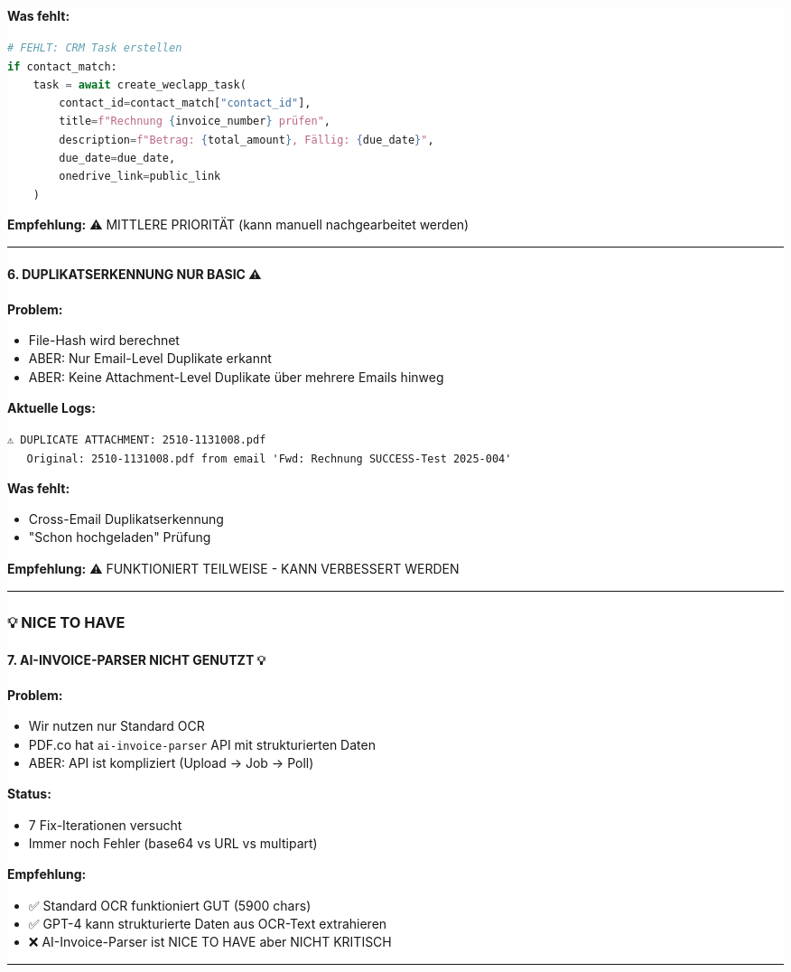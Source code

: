 **Was fehlt:**
```python
# FEHLT: CRM Task erstellen
if contact_match:
    task = await create_weclapp_task(
        contact_id=contact_match["contact_id"],
        title=f"Rechnung {invoice_number} prüfen",
        description=f"Betrag: {total_amount}, Fällig: {due_date}",
        due_date=due_date,
        onedrive_link=public_link
    )
```

**Empfehlung:** ⚠️ MITTLERE PRIORITÄT (kann manuell nachgearbeitet werden)

---

#### 6. **DUPLIKATSERKENNUNG NUR BASIC** ⚠️
**Problem:**
- File-Hash wird berechnet
- ABER: Nur Email-Level Duplikate erkannt
- ABER: Keine Attachment-Level Duplikate über mehrere Emails hinweg

**Aktuelle Logs:**
```
⚠️ DUPLICATE ATTACHMENT: 2510-1131008.pdf
   Original: 2510-1131008.pdf from email 'Fwd: Rechnung SUCCESS-Test 2025-004'
```

**Was fehlt:**
- Cross-Email Duplikatserkennung
- "Schon hochgeladen" Prüfung

**Empfehlung:** ⚠️ FUNKTIONIERT TEILWEISE - KANN VERBESSERT WERDEN

---

### 💡 **NICE TO HAVE**

#### 7. **AI-INVOICE-PARSER NICHT GENUTZT** 💡
**Problem:**
- Wir nutzen nur Standard OCR
- PDF.co hat `ai-invoice-parser` API mit strukturierten Daten
- ABER: API ist kompliziert (Upload → Job → Poll)

**Status:**
- 7 Fix-Iterationen versucht
- Immer noch Fehler (base64 vs URL vs multipart)

**Empfehlung:** 
- ✅ Standard OCR funktioniert GUT (5900 chars)
- ✅ GPT-4 kann strukturierte Daten aus OCR-Text extrahieren
- ❌ AI-Invoice-Parser ist NICE TO HAVE aber NICHT KRITISCH

---
